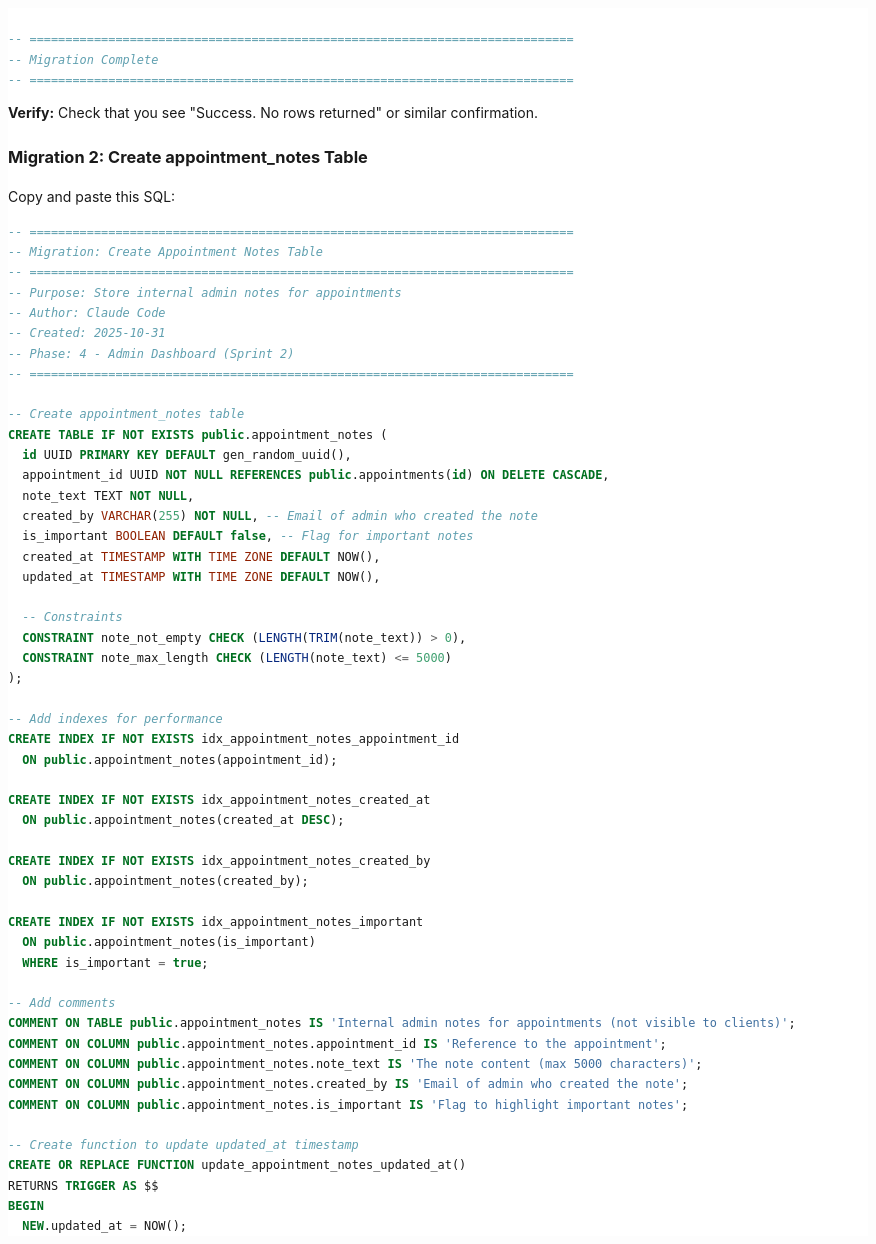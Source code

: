 ```sql

-- ============================================================================
-- Migration Complete
-- ============================================================================
```

**Verify:** Check that you see "Success. No rows returned" or similar confirmation.

### Migration 2: Create appointment_notes Table

Copy and paste this SQL:

```sql
-- ============================================================================
-- Migration: Create Appointment Notes Table
-- ============================================================================
-- Purpose: Store internal admin notes for appointments
-- Author: Claude Code
-- Created: 2025-10-31
-- Phase: 4 - Admin Dashboard (Sprint 2)
-- ============================================================================

-- Create appointment_notes table
CREATE TABLE IF NOT EXISTS public.appointment_notes (
  id UUID PRIMARY KEY DEFAULT gen_random_uuid(),
  appointment_id UUID NOT NULL REFERENCES public.appointments(id) ON DELETE CASCADE,
  note_text TEXT NOT NULL,
  created_by VARCHAR(255) NOT NULL, -- Email of admin who created the note
  is_important BOOLEAN DEFAULT false, -- Flag for important notes
  created_at TIMESTAMP WITH TIME ZONE DEFAULT NOW(),
  updated_at TIMESTAMP WITH TIME ZONE DEFAULT NOW(),

  -- Constraints
  CONSTRAINT note_not_empty CHECK (LENGTH(TRIM(note_text)) > 0),
  CONSTRAINT note_max_length CHECK (LENGTH(note_text) <= 5000)
);

-- Add indexes for performance
CREATE INDEX IF NOT EXISTS idx_appointment_notes_appointment_id
  ON public.appointment_notes(appointment_id);

CREATE INDEX IF NOT EXISTS idx_appointment_notes_created_at
  ON public.appointment_notes(created_at DESC);

CREATE INDEX IF NOT EXISTS idx_appointment_notes_created_by
  ON public.appointment_notes(created_by);

CREATE INDEX IF NOT EXISTS idx_appointment_notes_important
  ON public.appointment_notes(is_important)
  WHERE is_important = true;

-- Add comments
COMMENT ON TABLE public.appointment_notes IS 'Internal admin notes for appointments (not visible to clients)';
COMMENT ON COLUMN public.appointment_notes.appointment_id IS 'Reference to the appointment';
COMMENT ON COLUMN public.appointment_notes.note_text IS 'The note content (max 5000 characters)';
COMMENT ON COLUMN public.appointment_notes.created_by IS 'Email of admin who created the note';
COMMENT ON COLUMN public.appointment_notes.is_important IS 'Flag to highlight important notes';

-- Create function to update updated_at timestamp
CREATE OR REPLACE FUNCTION update_appointment_notes_updated_at()
RETURNS TRIGGER AS $$
BEGIN
  NEW.updated_at = NOW();
```